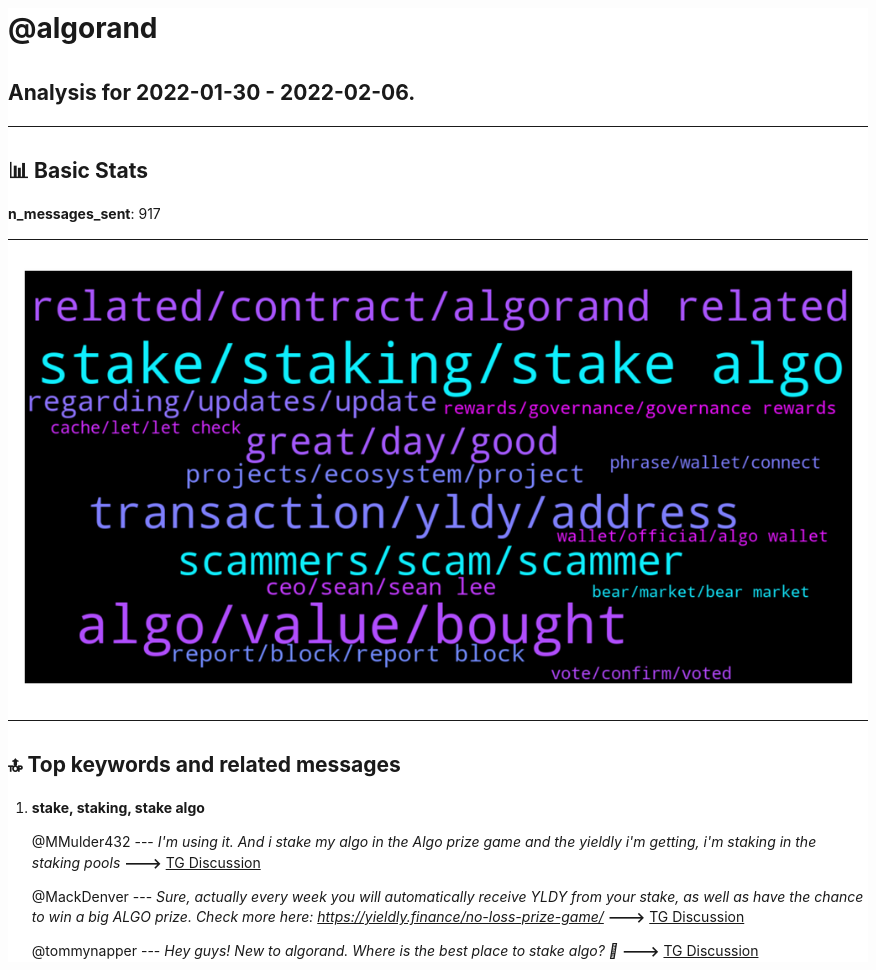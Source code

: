 # **@algorand**
 ## Analysis for **2022-01-30** - **2022-02-06**.

---

## 📊 **Basic Stats**

**n_messages_sent**: 917

---
![wordcloud](algorand_7Days_wordcloud.png)

---


## 🔝 **Top keywords and related messages**

1. **stake, staking, stake algo**

    @MMulder432 --- *I'm using it. And i stake my algo in the Algo prize game and the yieldly i'm getting, i'm staking in the staking pools* **--->** [TG Discussion](https://t.me/algorand/335610)

    @MackDenver --- *Sure, actually every week you will automatically receive YLDY from your stake, as well as have the chance to win a big ALGO prize. Check more here: https://yieldly.finance/no-loss-prize-game/* **--->** [TG Discussion](https://t.me/algorand/335589)

    @tommynapper --- *Hey guys! New to algorand. Where is the best place to stake algo? 👀* **--->** [TG Discussion](https://t.me/algorand/336829)
